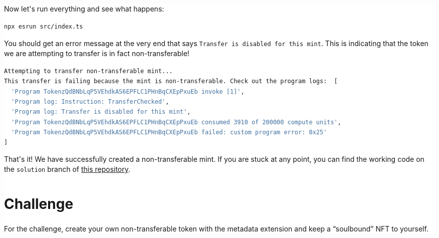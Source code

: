 Now let's run everything and see what happens:

```
npx esrun src/index.ts
```

You should get an error message at the very end that says
`Transfer is disabled for this mint`. This is indicating that the token we are
attempting to transfer is in fact non-transferable!

```bash
Attempting to transfer non-transferable mint...
This transfer is failing because the mint is non-transferable. Check out the program logs:  [
  'Program TokenzQdBNbLqP5VEhdkAS6EPFLC1PHnBqCXEpPxuEb invoke [1]',
  'Program log: Instruction: TransferChecked',
  'Program log: Transfer is disabled for this mint',
  'Program TokenzQdBNbLqP5VEhdkAS6EPFLC1PHnBqCXEpPxuEb consumed 3910 of 200000 compute units',
  'Program TokenzQdBNbLqP5VEhdkAS6EPFLC1PHnBqCXEpPxuEb failed: custom program error: 0x25'
]
```

That's it! We have successfully created a non-transferable mint. If you are
stuck at any point, you can find the working code on the `solution` branch of
[this repository](https://github.com/Unboxed-Software/solana-lab-non-transferable-token/tree/solution).

# Challenge

For the challenge, create your own non-transferable token with the metadata
extension and keep a “soulbound” NFT to yourself.
